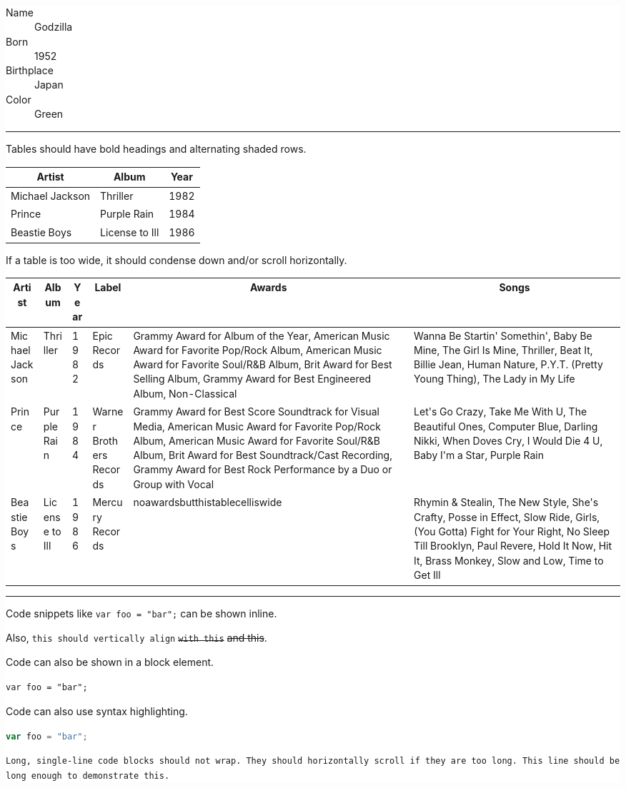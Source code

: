 <dl>
    <dt>Name</dt>
    <dd>Godzilla</dd>
    <dt>Born</dt>
    <dd>1952</dd>
    <dt>Birthplace</dt>
    <dd>Japan</dd>
    <dt>Color</dt>
    <dd>Green</dd>
</dl>

---

Tables should have bold headings and alternating shaded rows.

| Artist          | Album          | Year |
| --------------- | -------------- | ---- |
| Michael Jackson | Thriller       | 1982 |
| Prince          | Purple Rain    | 1984 |
| Beastie Boys    | License to Ill | 1986 |

If a table is too wide, it should condense down and/or scroll horizontally.



| Artist            | Album           | Year | Label       | Awards   | Songs     |
|-------------------|-----------------|------|-------------|----------|-----------|
| Michael Jackson   | Thriller        | 1982 | Epic Records | Grammy Award for Album of the Year, American Music Award for Favorite Pop/Rock Album, American Music Award for Favorite Soul/R&B Album, Brit Award for Best Selling Album, Grammy Award for Best Engineered Album, Non-Classical | Wanna Be Startin' Somethin', Baby Be Mine, The Girl Is Mine, Thriller, Beat It, Billie Jean, Human Nature, P.Y.T. (Pretty Young Thing), The Lady in My Life |
| Prince            | Purple Rain     | 1984 | Warner Brothers Records | Grammy Award for Best Score Soundtrack for Visual Media, American Music Award for Favorite Pop/Rock Album, American Music Award for Favorite Soul/R&B Album, Brit Award for Best Soundtrack/Cast Recording, Grammy Award for Best Rock Performance by a Duo or Group with Vocal | Let's Go Crazy, Take Me With U, The Beautiful Ones, Computer Blue, Darling Nikki, When Doves Cry, I Would Die 4 U, Baby I'm a Star, Purple Rain |
| Beastie Boys      | License to Ill  | 1986 | Mercury Records | noawardsbutthistablecelliswide | Rhymin & Stealin, The New Style, She's Crafty, Posse in Effect, Slow Ride, Girls, (You Gotta) Fight for Your Right, No Sleep Till Brooklyn, Paul Revere, Hold It Now, Hit It, Brass Monkey, Slow and Low, Time to Get Ill |



---

Code snippets like `var foo = "bar";` can be shown inline.

Also, `this should vertically align` ~~`with this`~~ ~~and this~~.

Code can also be shown in a block element.

```
var foo = "bar";
```

Code can also use syntax highlighting.

```javascript
var foo = "bar";
```

```
Long, single-line code blocks should not wrap. They should horizontally scroll if they are too long. This line should be long enough to demonstrate this.
```
